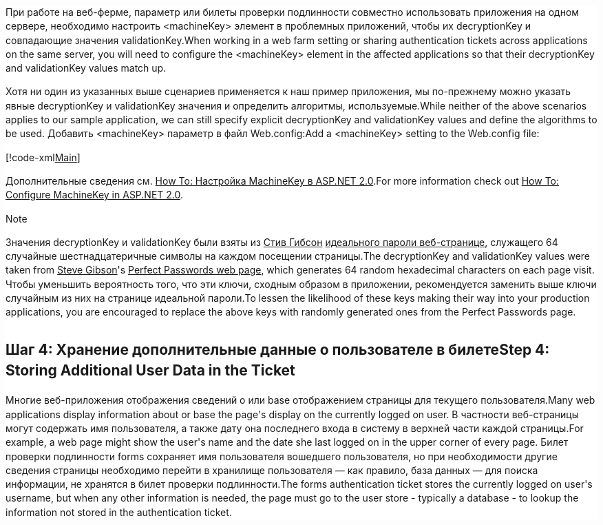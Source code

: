 <span data-ttu-id="b6b03-346">При работе на веб-ферме, параметр или билеты проверки подлинности совместно использовать приложения на одном сервере, необходимо настроить &lt;machineKey&gt; элемент в проблемных приложений, чтобы их decryptionKey и совпадающие значения validationKey.</span><span class="sxs-lookup"><span data-stu-id="b6b03-346">When working in a web farm setting or sharing authentication tickets across applications on the same server, you will need to configure the &lt;machineKey&gt; element in the affected applications so that their decryptionKey and validationKey values match up.</span></span>

<span data-ttu-id="b6b03-347">Хотя ни один из указанных выше сценариев применяется к наш пример приложения, мы по-прежнему можно указать явные decryptionKey и validationKey значения и определить алгоритмы, используемые.</span><span class="sxs-lookup"><span data-stu-id="b6b03-347">While neither of the above scenarios applies to our sample application, we can still specify explicit decryptionKey and validationKey values and define the algorithms to be used.</span></span> <span data-ttu-id="b6b03-348">Добавить &lt;machineKey&gt; параметр в файл Web.config:</span><span class="sxs-lookup"><span data-stu-id="b6b03-348">Add a &lt;machineKey&gt; setting to the Web.config file:</span></span>

[!code-xml[Main](forms-authentication-configuration-and-advanced-topics-cs/samples/sample5.xml)]

<span data-ttu-id="b6b03-349">Дополнительные сведения см. [How To: Настройка MachineKey в ASP.NET 2.0](https://msdn.microsoft.com/library/ms998288.aspx).</span><span class="sxs-lookup"><span data-stu-id="b6b03-349">For more information check out [How To: Configure MachineKey in ASP.NET 2.0](https://msdn.microsoft.com/library/ms998288.aspx).</span></span>

> [!NOTE]
> <span data-ttu-id="b6b03-350">Значения decryptionKey и validationKey были взяты из [Стив Гибсон](http://www.grc.com/stevegibson.htm) [идеального пароли веб-странице](https://www.grc.com/passwords.htm), служащего 64 случайные шестнадцатеричные символы на каждом посещении страницы.</span><span class="sxs-lookup"><span data-stu-id="b6b03-350">The decryptionKey and validationKey values were taken from [Steve Gibson](http://www.grc.com/stevegibson.htm)'s [Perfect Passwords web page](https://www.grc.com/passwords.htm), which generates 64 random hexadecimal characters on each page visit.</span></span> <span data-ttu-id="b6b03-351">Чтобы уменьшить вероятность того, что эти ключи, сходным образом в приложении, рекомендуется заменить выше ключи случайным из них на странице идеальной пароли.</span><span class="sxs-lookup"><span data-stu-id="b6b03-351">To lessen the likelihood of these keys making their way into your production applications, you are encouraged to replace the above keys with randomly generated ones from the Perfect Passwords page.</span></span>


## <a name="step-4-storing-additional-user-data-in-the-ticket"></a><span data-ttu-id="b6b03-352">Шаг 4: Хранение дополнительные данные о пользователе в билете</span><span class="sxs-lookup"><span data-stu-id="b6b03-352">Step 4: Storing Additional User Data in the Ticket</span></span>

<span data-ttu-id="b6b03-353">Многие веб-приложения отображения сведений о или base отображением страницы для текущего пользователя.</span><span class="sxs-lookup"><span data-stu-id="b6b03-353">Many web applications display information about or base the page's display on the currently logged on user.</span></span> <span data-ttu-id="b6b03-354">В частности веб-страницы могут содержать имя пользователя, а также дату она последнего входа в систему в верхней части каждой страницы.</span><span class="sxs-lookup"><span data-stu-id="b6b03-354">For example, a web page might show the user's name and the date she last logged on in the upper corner of every page.</span></span> <span data-ttu-id="b6b03-355">Билет проверки подлинности forms сохраняет имя пользователя вошедшего пользователя, но при необходимости другие сведения страницы необходимо перейти в хранилище пользователя — как правило, база данных — для поиска информации, не хранятся в билет проверки подлинности.</span><span class="sxs-lookup"><span data-stu-id="b6b03-355">The forms authentication ticket stores the currently logged on user's username, but when any other information is needed, the page must go to the user store - typically a database - to lookup the information not stored in the authentication ticket.</span></span>
